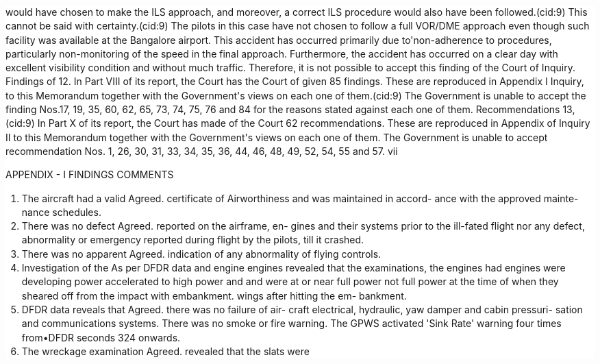 would have chosen to make the ILS approach, and
moreover, a correct ILS procedure would also have been
followed.(cid:9) This cannot be said with certainty.(cid:9) The
pilots in this case have not chosen to follow a full
VOR/DME approach even though such facility was
available at the Bangalore airport. This accident has
occurred primarily due to'non-adherence to procedures,
particularly non-monitoring of the speed in the final
approach. Furthermore, the accident has occurred on a
clear day with excellent visibility condition and
without much traffic. Therefore, it is not possible to
accept this finding of the Court of Inquiry.
Findings of 12. In Part VIII of its report, the Court has
the Court of given 85 findings. These are reproduced in Appendix I
Inquiry, to this Memorandum together with the Government's views
on each one of them.(cid:9) The Government is unable to
accept the finding Nos.17, 19, 35, 60, 62, 65, 73, 74,
75, 76 and 84 for the reasons stated against each one
of them.
Recommendations 13,(cid:9) In Part X of its report, the Court has made
of the Court 62 recommendations. These are reproduced in Appendix
of Inquiry II to this Memorandum together with the Government's
views on each one of them. The Government is unable to
accept recommendation Nos. 1, 26, 30, 31, 33, 34, 35,
36, 44, 46, 48, 49, 52, 54, 55 and 57.
vii

APPENDIX - I
FINDINGS COMMENTS
1. The aircraft had a valid Agreed.
certificate of Airworthiness
and was maintained in accord-
ance with the approved mainte-
nance schedules.
2. There was no defect Agreed.
reported on the airframe, en-
gines and their systems prior
to the ill-fated flight nor
any defect, abnormality or
emergency reported during
flight by the pilots, till it
crashed.
3. There was no apparent Agreed.
indication of any abnormality
of flying controls.
4. Investigation of the As per DFDR data and engine
engines revealed that the examinations, the engines had
engines were developing power accelerated to high power and
and were at or near full power not full power at the time of
when they sheared off from the impact with embankment.
wings after hitting the em-
bankment.
5. DFDR data reveals that Agreed.
there was no failure of air-
craft electrical, hydraulic,
yaw damper and cabin pressuri-
sation and communications
systems. There was no smoke
or fire warning. The GPWS
activated 'Sink Rate' warning
four times from•DFDR seconds
324 onwards.
6. The wreckage examination Agreed.
revealed that the slats were